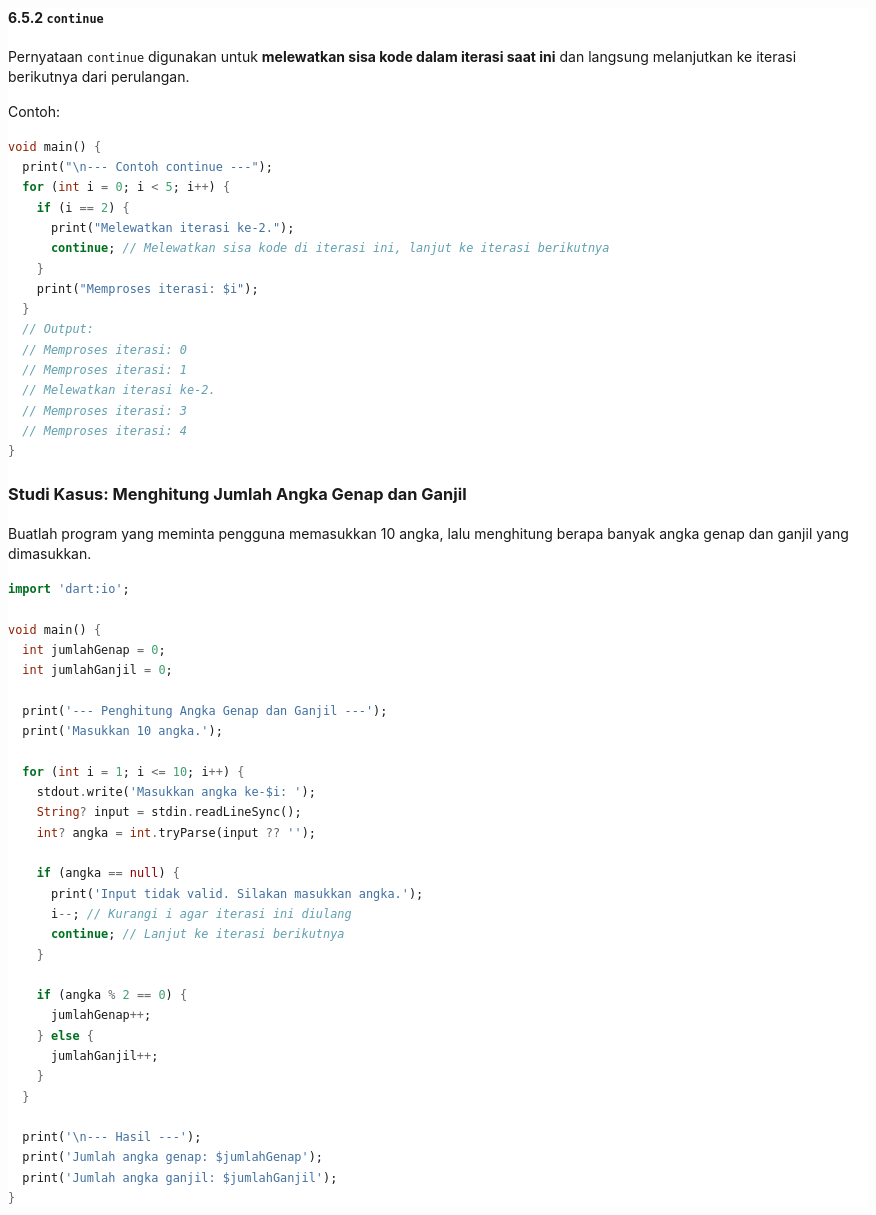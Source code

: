 
#### 6.5.2 `continue`

Pernyataan `continue` digunakan untuk **melewatkan sisa kode dalam iterasi saat ini** dan langsung melanjutkan ke iterasi berikutnya dari perulangan.

Contoh:

```dart
void main() {
  print("\n--- Contoh continue ---");
  for (int i = 0; i < 5; i++) {
    if (i == 2) {
      print("Melewatkan iterasi ke-2.");
      continue; // Melewatkan sisa kode di iterasi ini, lanjut ke iterasi berikutnya
    }
    print("Memproses iterasi: $i");
  }
  // Output:
  // Memproses iterasi: 0
  // Memproses iterasi: 1
  // Melewatkan iterasi ke-2.
  // Memproses iterasi: 3
  // Memproses iterasi: 4
}
```

### Studi Kasus: Menghitung Jumlah Angka Genap dan Ganjil

Buatlah program yang meminta pengguna memasukkan 10 angka, lalu menghitung berapa banyak angka genap dan ganjil yang dimasukkan.

```dart
import 'dart:io';

void main() {
  int jumlahGenap = 0;
  int jumlahGanjil = 0;

  print('--- Penghitung Angka Genap dan Ganjil ---');
  print('Masukkan 10 angka.');

  for (int i = 1; i <= 10; i++) {
    stdout.write('Masukkan angka ke-$i: ');
    String? input = stdin.readLineSync();
    int? angka = int.tryParse(input ?? '');

    if (angka == null) {
      print('Input tidak valid. Silakan masukkan angka.');
      i--; // Kurangi i agar iterasi ini diulang
      continue; // Lanjut ke iterasi berikutnya
    }

    if (angka % 2 == 0) {
      jumlahGenap++;
    } else {
      jumlahGanjil++;
    }
  }

  print('\n--- Hasil ---');
  print('Jumlah angka genap: $jumlahGenap');
  print('Jumlah angka ganjil: $jumlahGanjil');
}
```

